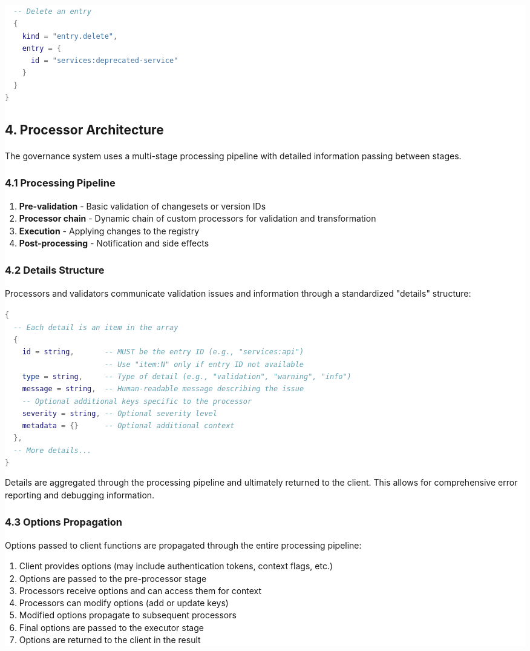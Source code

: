 ```lua
  -- Delete an entry
  {
    kind = "entry.delete",
    entry = {
      id = "services:deprecated-service"
    }
  }
}
```

## 4. Processor Architecture

The governance system uses a multi-stage processing pipeline with detailed information passing between stages.

### 4.1 Processing Pipeline

1. **Pre-validation** - Basic validation of changesets or version IDs
2. **Processor chain** - Dynamic chain of custom processors for validation and transformation
3. **Execution** - Applying changes to the registry
4. **Post-processing** - Notification and side effects

### 4.2 Details Structure

Processors and validators communicate validation issues and information through a standardized "details" structure:

```lua
{
  -- Each detail is an item in the array
  {
    id = string,       -- MUST be the entry ID (e.g., "services:api") 
                       -- Use "item:N" only if entry ID not available
    type = string,     -- Type of detail (e.g., "validation", "warning", "info")
    message = string,  -- Human-readable message describing the issue
    -- Optional additional keys specific to the processor
    severity = string, -- Optional severity level
    metadata = {}      -- Optional additional context
  },
  -- More details...
}
```

Details are aggregated through the processing pipeline and ultimately returned to the client. This allows for comprehensive error reporting and debugging information.

### 4.3 Options Propagation

Options passed to client functions are propagated through the entire processing pipeline:

1. Client provides options (may include authentication tokens, context flags, etc.)
2. Options are passed to the pre-processor stage
3. Processors receive options and can access them for context
4. Processors can modify options (add or update keys)
5. Modified options propagate to subsequent processors
6. Final options are passed to the executor stage
7. Options are returned to the client in the result

